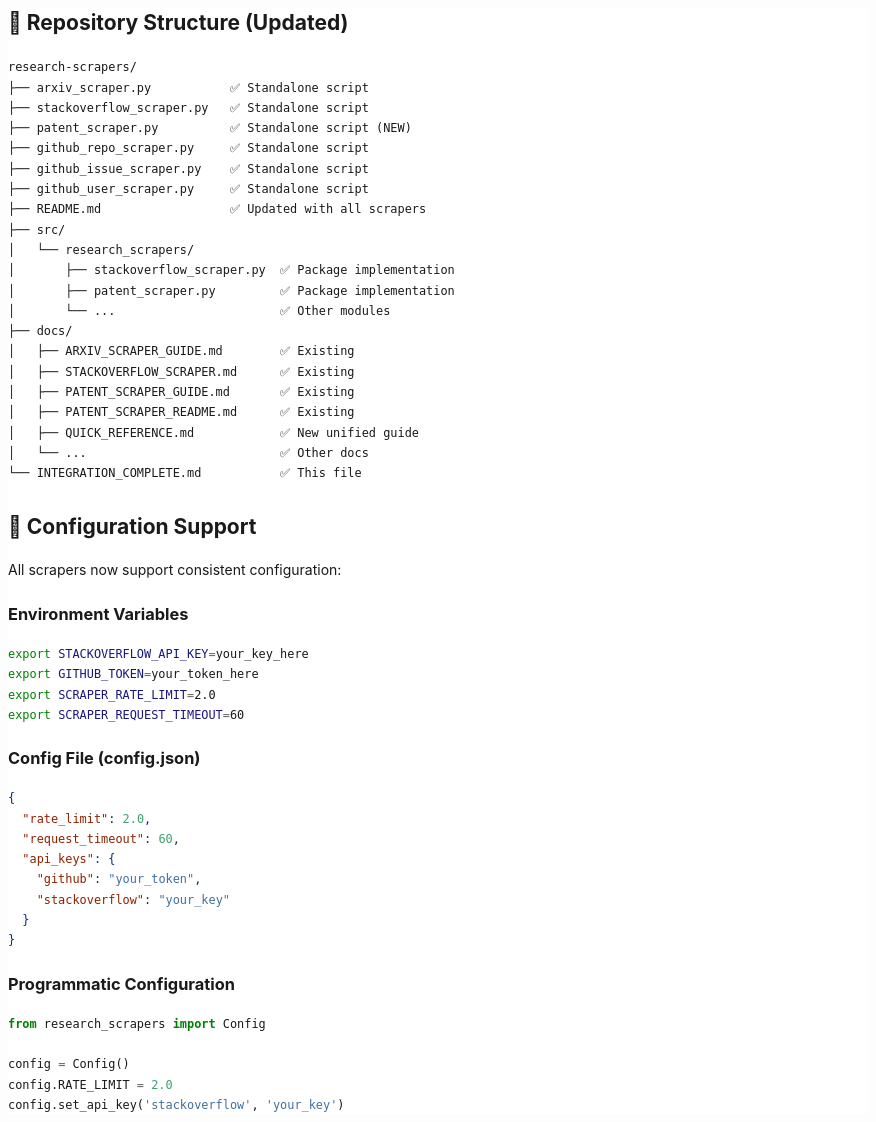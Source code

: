 ## 📁 Repository Structure (Updated)

```
research-scrapers/
├── arxiv_scraper.py           ✅ Standalone script
├── stackoverflow_scraper.py   ✅ Standalone script
├── patent_scraper.py          ✅ Standalone script (NEW)
├── github_repo_scraper.py     ✅ Standalone script
├── github_issue_scraper.py    ✅ Standalone script
├── github_user_scraper.py     ✅ Standalone script
├── README.md                  ✅ Updated with all scrapers
├── src/
│   └── research_scrapers/
│       ├── stackoverflow_scraper.py  ✅ Package implementation
│       ├── patent_scraper.py         ✅ Package implementation
│       └── ...                       ✅ Other modules
├── docs/
│   ├── ARXIV_SCRAPER_GUIDE.md        ✅ Existing
│   ├── STACKOVERFLOW_SCRAPER.md      ✅ Existing
│   ├── PATENT_SCRAPER_GUIDE.md       ✅ Existing
│   ├── PATENT_SCRAPER_README.md      ✅ Existing
│   ├── QUICK_REFERENCE.md            ✅ New unified guide
│   └── ...                           ✅ Other docs
└── INTEGRATION_COMPLETE.md           ✅ This file
```

## 🔧 Configuration Support

All scrapers now support consistent configuration:

### Environment Variables
```bash
export STACKOVERFLOW_API_KEY=your_key_here
export GITHUB_TOKEN=your_token_here
export SCRAPER_RATE_LIMIT=2.0
export SCRAPER_REQUEST_TIMEOUT=60
```

### Config File (config.json)
```json
{
  "rate_limit": 2.0,
  "request_timeout": 60,
  "api_keys": {
    "github": "your_token",
    "stackoverflow": "your_key"
  }
}
```

### Programmatic Configuration
```python
from research_scrapers import Config

config = Config()
config.RATE_LIMIT = 2.0
config.set_api_key('stackoverflow', 'your_key')
```
